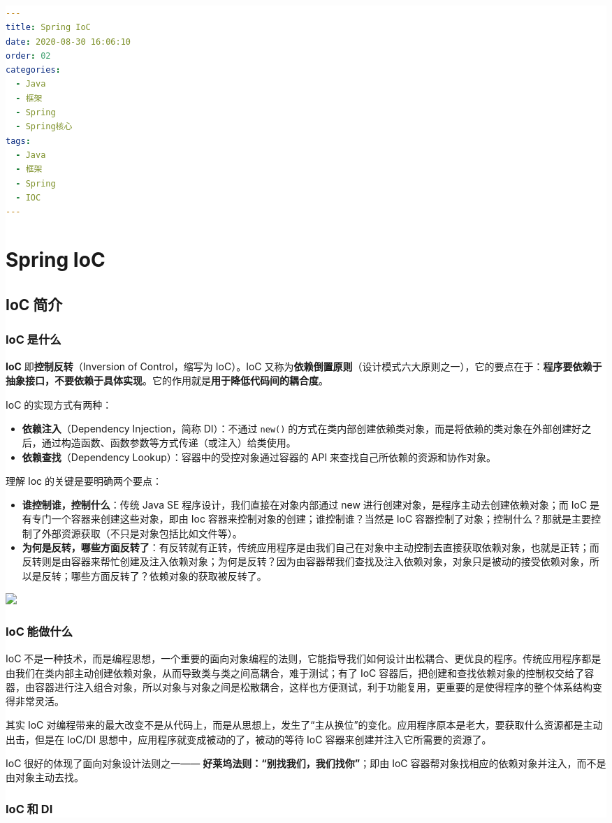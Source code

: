```yaml
---
title: Spring IoC
date: 2020-08-30 16:06:10
order: 02
categories:
  - Java
  - 框架
  - Spring
  - Spring核心
tags:
  - Java
  - 框架
  - Spring
  - IOC
---
```


# Spring IoC

## IoC 简介

### IoC 是什么

**IoC** 即**控制反转**（Inversion of Control，缩写为 IoC）。IoC 又称为**依赖倒置原则**（设计模式六大原则之一），它的要点在于：**程序要依赖于抽象接口，不要依赖于具体实现**。它的作用就是**用于降低代码间的耦合度**。

IoC 的实现方式有两种：

- **依赖注入**（Dependency Injection，简称 DI）：不通过 `new()` 的方式在类内部创建依赖类对象，而是将依赖的类对象在外部创建好之后，通过构造函数、函数参数等方式传递（或注入）给类使用。
- **依赖查找**（Dependency Lookup）：容器中的受控对象通过容器的 API 来查找自己所依赖的资源和协作对象。

理解 Ioc 的关键是要明确两个要点：

- **谁控制谁，控制什么**：传统 Java SE 程序设计，我们直接在对象内部通过 new 进行创建对象，是程序主动去创建依赖对象；而 IoC 是有专门一个容器来创建这些对象，即由 Ioc 容器来控制对象的创建；谁控制谁？当然是 IoC 容器控制了对象；控制什么？那就是主要控制了外部资源获取（不只是对象包括比如文件等）。
- **为何是反转，哪些方面反转了**：有反转就有正转，传统应用程序是由我们自己在对象中主动控制去直接获取依赖对象，也就是正转；而反转则是由容器来帮忙创建及注入依赖对象；为何是反转？因为由容器帮我们查找及注入依赖对象，对象只是被动的接受依赖对象，所以是反转；哪些方面反转了？依赖对象的获取被反转了。

![](https://raw.githubusercontent.com/dunwu/images/master/snap/20221006120112.png)

### IoC 能做什么

IoC 不是一种技术，而是编程思想，一个重要的面向对象编程的法则，它能指导我们如何设计出松耦合、更优良的程序。传统应用程序都是由我们在类内部主动创建依赖对象，从而导致类与类之间高耦合，难于测试；有了 IoC 容器后，把创建和查找依赖对象的控制权交给了容器，由容器进行注入组合对象，所以对象与对象之间是松散耦合，这样也方便测试，利于功能复用，更重要的是使得程序的整个体系结构变得非常灵活。

其实 IoC 对编程带来的最大改变不是从代码上，而是从思想上，发生了“主从换位”的变化。应用程序原本是老大，要获取什么资源都是主动出击，但是在 IoC/DI 思想中，应用程序就变成被动的了，被动的等待 IoC 容器来创建并注入它所需要的资源了。

IoC 很好的体现了面向对象设计法则之一—— **好莱坞法则：“别找我们，我们找你”**；即由 IoC 容器帮对象找相应的依赖对象并注入，而不是由对象主动去找。

### IoC 和 DI
